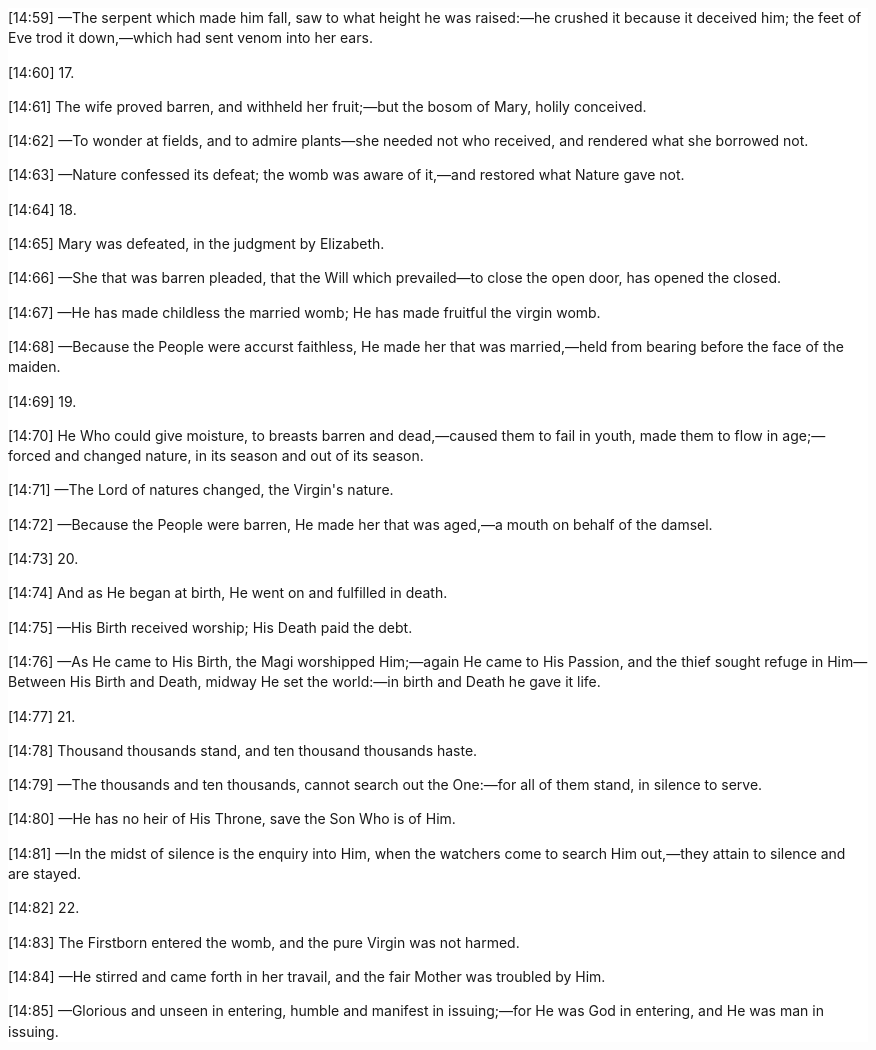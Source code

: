 [14:59] —The serpent which made him fall, saw to what height he was raised:—he crushed it because it deceived him; the feet of Eve trod it down,—which had sent venom into her ears.

[14:60] 17.

[14:61] The wife proved barren, and withheld her fruit;—but the bosom of Mary, holily conceived.

[14:62] —To wonder at fields, and to admire plants—she needed not who received, and rendered what she borrowed not.

[14:63] —Nature confessed its defeat; the womb was aware of it,—and restored what Nature gave not.

[14:64] 18.

[14:65] Mary was defeated, in the judgment by Elizabeth.

[14:66] —She that was barren pleaded, that the Will which prevailed—to close the open door, has opened the closed.

[14:67] —He has made childless the married womb; He has made fruitful the virgin womb.

[14:68] —Because the People were accurst faithless, He made her that was married,—held from bearing before the face of the maiden.

[14:69] 19.

[14:70] He Who could give moisture, to breasts barren and dead,—caused them to fail in youth, made them to flow in age;—forced and changed nature, in its season and out of its season.

[14:71] —The Lord of natures changed, the Virgin's nature.

[14:72] —Because the People were barren, He made her that was aged,—a mouth on behalf of the damsel.

[14:73] 20.

[14:74] And as He began at birth, He went on and fulfilled in death.

[14:75] —His Birth received worship; His Death paid the debt.

[14:76] —As He came to His Birth, the Magi worshipped Him;—again He came to His Passion, and the thief sought refuge in Him—Between His Birth and Death, midway He set the world:—in birth and Death he gave it life.

[14:77] 21.

[14:78] Thousand thousands stand, and ten thousand thousands haste.

[14:79] —The thousands and ten thousands, cannot search out the One:—for all of them stand, in silence to serve.

[14:80] —He has no heir of His Throne, save the Son Who is of Him.

[14:81] —In the midst of silence is the enquiry into Him, when the watchers come to search Him out,—they attain to silence and are stayed.

[14:82] 22.

[14:83] The Firstborn entered the womb, and the pure Virgin was not harmed.

[14:84] —He stirred and came forth in her travail, and the fair Mother was troubled by Him.

[14:85] —Glorious and unseen in entering, humble and manifest in issuing;—for He was God in entering, and He was man in issuing.
